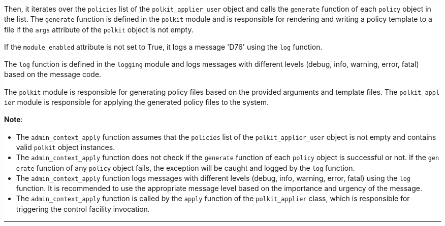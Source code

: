 Then, it iterates over the `policies` list of the `polkit_applier_user` object and calls the `generate` function of each `policy` object in the list. The `generate` function is defined in the `polkit` module and is responsible for rendering and writing a policy template to a file if the `args` attribute of the `polkit` object is not empty.

If the `module_enabled` attribute is not set to True, it logs a message 'D76' using the `log` function.

The `log` function is defined in the `logging` module and logs messages with different levels (debug, info, warning, error, fatal) based on the message code.

The `polkit` module is responsible for generating policy files based on the provided arguments and template files. The `polkit_applier` module is responsible for applying the generated policy files to the system.

**Note**:

* The `admin_context_apply` function assumes that the `policies` list of the `polkit_applier_user` object is not empty and contains valid `polkit` object instances.
* The `admin_context_apply` function does not check if the `generate` function of each `policy` object is successful or not. If the `generate` function of any `policy` object fails, the exception will be caught and logged by the `log` function.
* The `admin_context_apply` function logs messages with different levels (debug, info, warning, error, fatal) using the `log` function. It is recommended to use the appropriate message level based on the importance and urgency of the message.
* The `admin_context_apply` function is called by the `apply` function of the `polkit_applier` class, which is responsible for triggering the control facility invocation.
***
